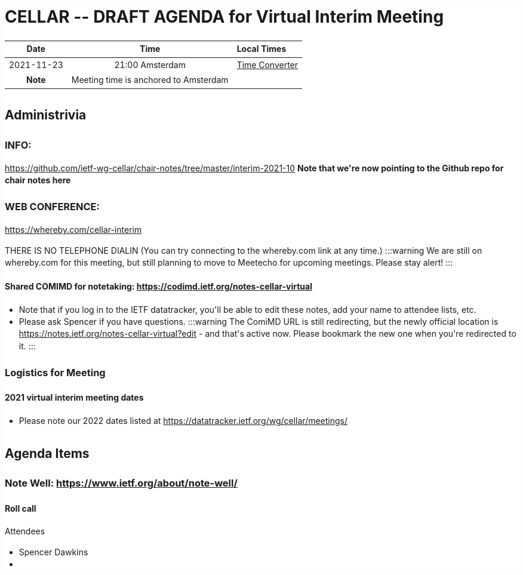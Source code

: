 # CELLAR -- DRAFT AGENDA for Virtual Interim Meeting

| Date |Time | Local Times |
|:------:|:-----------:|:------|
|2021-11-23 |21:00 Amsterdam |[Time Converter](https://savvytime.com/converter/netherlands-amsterdam-to-utc-ny-new-york-city-ca-san-francisco/jun-22-2021/9pm)|
| **Note** | Meeting time is anchored to Amsterdam |

## Administrivia 

### INFO:
   https://github.com/ietf-wg-cellar/chair-notes/tree/master/interim-2021-10 
**Note that we're now pointing to the Github repo for chair notes here**

### WEB CONFERENCE:

   https://whereby.com/cellar-interim

   THERE IS NO TELEPHONE DIALIN (You can try connecting to the whereby.com link at any time.)
:::warning
   We are still on whereby.com for this meeting, but still planning to move to Meetecho for upcoming meetings. Please stay alert!
:::
   
#### Shared COMIMD for notetaking: https://codimd.ietf.org/notes-cellar-virtual
* Note that if you log in to the IETF datatracker, you'll be able to edit these notes, add your name to attendee lists, etc. 
* Please ask Spencer if you have questions.
:::warning
   The ComiMD URL is still redirecting, but the newly official location is https://notes.ietf.org/notes-cellar-virtual?edit - and that's active now. Please bookmark the new one when you're redirected to it. 
:::

### Logistics for Meeting

#### 2021 virtual interim meeting dates

 * Please note our 2022 dates listed at https://datatracker.ietf.org/wg/cellar/meetings/

## Agenda Items

### Note Well:  https://www.ietf.org/about/note-well/

#### Roll call

  Attendees
   * Spencer Dawkins
   * 
